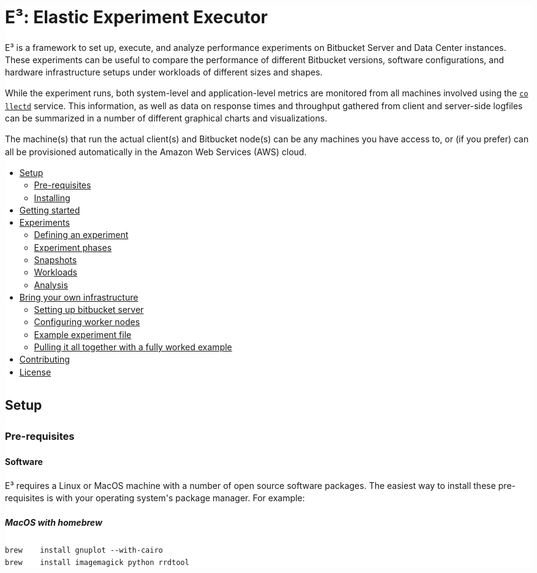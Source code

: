 # E³: Elastic Experiment Executor

E³ is a framework to set up, execute, and analyze performance experiments on Bitbucket Server and Data Center instances.
These experiments can be useful to compare the performance of different Bitbucket versions, software configurations, and
hardware infrastructure setups under workloads of different sizes and shapes.

While the experiment runs, both system-level and application-level metrics are monitored from all machines involved
using the [`collectd`](https://collectd.org/) service. This information, as well as data on response times and throughput
gathered from client and server-side logfiles can be summarized in a number of different graphical charts and visualizations.

The machine(s) that run the actual client(s) and Bitbucket node(s) can be any machines you have access to, or (if you
prefer) can all be provisioned automatically in the Amazon Web Services (AWS) cloud.

- [Setup](#markdown-header-setup)
    - [Pre-requisites](#markdown-header-pre-requisites)
    - [Installing](#markdown-header-installing)
- [Getting started](#markdown-header-getting-started)
- [Experiments](#markdown-header-experiments)
    - [Defining an experiment](#markdown-header-defining-an-experiment)
    - [Experiment phases](#markdown-header-experiment-phases)
    - [Snapshots](#markdown-header-snapshots)
    - [Workloads](#markdown-header-workloads)
    - [Analysis](#markdown-header-analysis)
- [Bring your own infrastructure](#markdown-header-bring-your-own-infrastructure)
    - [Setting up bitbucket server](#markdown-header-setting-up-bitbucket-server)
    - [Configuring worker nodes](#markdown-header-configuring-worker-nodes)
    - [Example experiment file](#markdown-header-example-experiment-file)
    - [Pulling it all together with a fully worked example](#markdown-header-pulling-it-all-together-with-a-fully-worked-example)
- [Contributing](#markdown-header-contributing)
- [License](#markdown-header-license)

## Setup

### Pre-requisites

#### Software
E³ requires a Linux or MacOS machine with a number of open source software packages. The easiest way to install these
pre-requisites is with your operating system's package manager. For example:


##### MacOS with homebrew
    brew    install gnuplot --with-cairo
    brew    install imagemagick python rrdtool
   